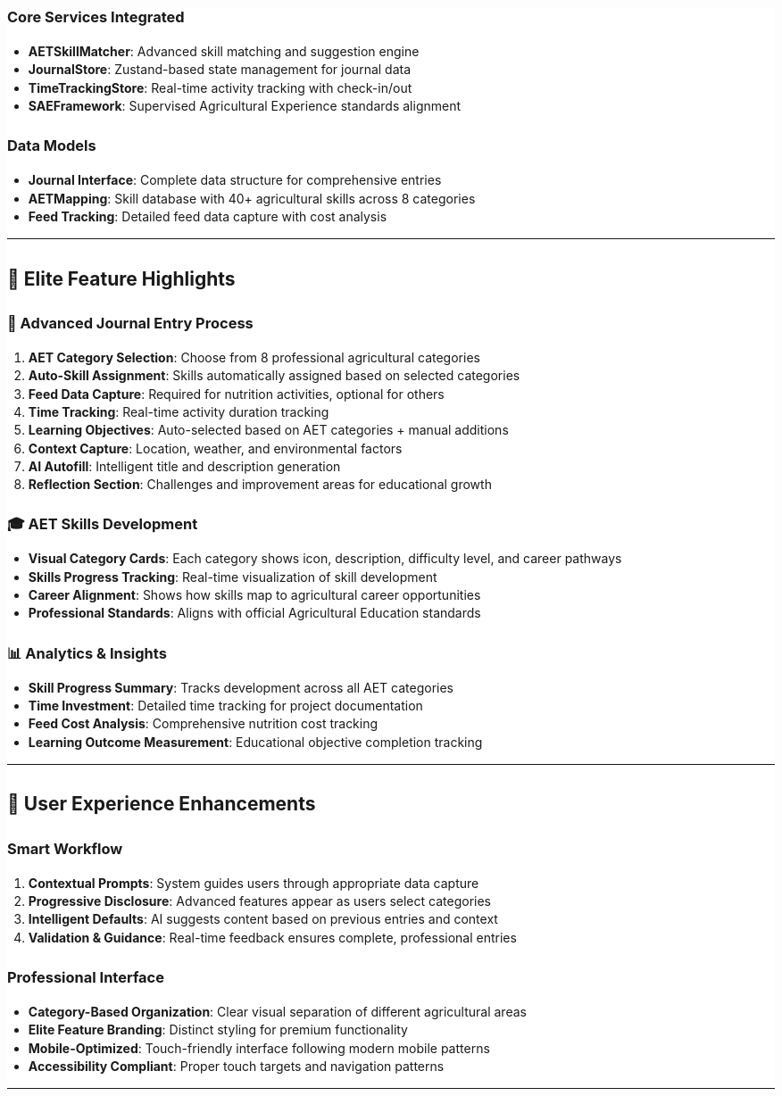 ### **Core Services Integrated**
- **AETSkillMatcher**: Advanced skill matching and suggestion engine
- **JournalStore**: Zustand-based state management for journal data
- **TimeTrackingStore**: Real-time activity tracking with check-in/out
- **SAEFramework**: Supervised Agricultural Experience standards alignment

### **Data Models**
- **Journal Interface**: Complete data structure for comprehensive entries
- **AETMapping**: Skill database with 40+ agricultural skills across 8 categories
- **Feed Tracking**: Detailed feed data capture with cost analysis

---

## 🎯 **Elite Feature Highlights**

### **📝 Advanced Journal Entry Process**
1. **AET Category Selection**: Choose from 8 professional agricultural categories
2. **Auto-Skill Assignment**: Skills automatically assigned based on selected categories
3. **Feed Data Capture**: Required for nutrition activities, optional for others
4. **Time Tracking**: Real-time activity duration tracking
5. **Learning Objectives**: Auto-selected based on AET categories + manual additions
6. **Context Capture**: Location, weather, and environmental factors
7. **AI Autofill**: Intelligent title and description generation
8. **Reflection Section**: Challenges and improvement areas for educational growth

### **🎓 AET Skills Development**
- **Visual Category Cards**: Each category shows icon, description, difficulty level, and career pathways
- **Skills Progress Tracking**: Real-time visualization of skill development
- **Career Alignment**: Shows how skills map to agricultural career opportunities
- **Professional Standards**: Aligns with official Agricultural Education standards

### **📊 Analytics & Insights**
- **Skill Progress Summary**: Tracks development across all AET categories
- **Time Investment**: Detailed time tracking for project documentation
- **Feed Cost Analysis**: Comprehensive nutrition cost tracking
- **Learning Outcome Measurement**: Educational objective completion tracking

---

## 🌟 **User Experience Enhancements**

### **Smart Workflow**
1. **Contextual Prompts**: System guides users through appropriate data capture
2. **Progressive Disclosure**: Advanced features appear as users select categories
3. **Intelligent Defaults**: AI suggests content based on previous entries and context
4. **Validation & Guidance**: Real-time feedback ensures complete, professional entries

### **Professional Interface**
- **Category-Based Organization**: Clear visual separation of different agricultural areas
- **Elite Feature Branding**: Distinct styling for premium functionality
- **Mobile-Optimized**: Touch-friendly interface following modern mobile patterns
- **Accessibility Compliant**: Proper touch targets and navigation patterns

---